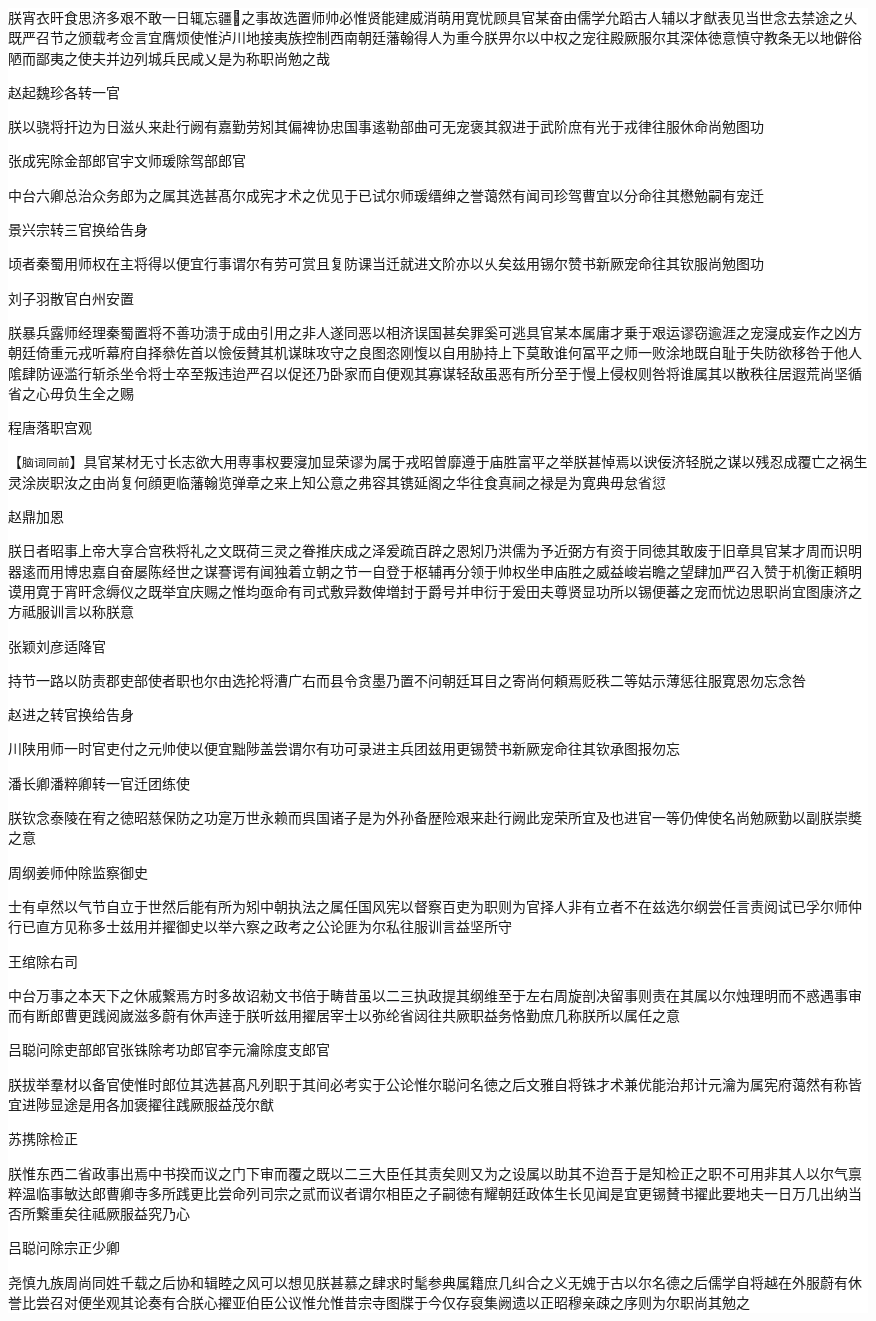 朕宵衣旰食思济多艰不敢一日辄忘疆之事故选置师帅必惟贤能建威消萌用寛忧顾具官某奋由儒学允蹈古人辅以才猷表见当世念去禁途之乆既严召节之颁载考佥言宜膺烦使惟泸川地接夷族控制西南朝廷藩翰得人为重今朕畀尔以中权之宠往殿厥服尔其深体徳意慎守教条无以地僻俗陋而鄙夷之使夫并边列城兵民咸乂是为称职尚勉之哉  

赵起魏珍各转一官  

朕以骁将扞边为日滋乆来赴行阙有嘉勤劳矧其偏裨协忠国事逺勒部曲可无宠褒其叙进于武阶庶有光于戎律往服休命尚勉图功  

张成宪除金部郎官宇文师瑗除驾部郎官  

中台六卿总治众务郎为之属其选甚髙尔成宪才术之优见于已试尔师瑗缙绅之誉蔼然有闻司珍驾曹宜以分命往其懋勉嗣有宠迁  

景兴宗转三官换给告身  

顷者秦蜀用师权在主将得以便宜行事谓尔有劳可赏且复防课当迁就进文阶亦以乆矣兹用锡尔赞书新厥宠命往其钦服尚勉图功  

刘子羽散官白州安置  

朕暴兵露师经理秦蜀置将不善功溃于成由引用之非人遂同恶以相济误国甚矣罪奚可逃具官某本属庸才乗于艰运谬窃逾涯之宠寖成妄作之凶方朝廷倚重元戎听幕府自择叅佐首以憸佞賛其机谋昩攻守之良图恣刚愎以自用胁持上下莫敢谁何冨平之师一败涂地既自耻于失防欲移咎于他人隂肆防诬滥行斩杀坐令将士卒至叛违迨严召以促还乃卧家而自便观其寡谋轻敌虽恶有所分至于慢上侵权则咎将谁属其以散秩往居遐荒尚坚循省之心毋负生全之赐  

程唐落职宫观  

【`脑词同前`】具官某材无寸长志欲大用専事权要寖加显荣谬为属于戎昭曽靡遵于庙胜富平之举朕甚悼焉以谀佞济轻脱之谋以残忍成覆亡之祸生灵涂炭职汝之由尚复何顔更临藩翰览弹章之来上知公意之弗容其镌延阁之华往食真祠之禄是为寛典毋怠省愆  

赵鼎加恩  

朕日者昭事上帝大享合宫秩将礼之文既荷三灵之眷推庆成之泽爰疏百辟之恩矧乃洪儒为予近弼方有资于同徳其敢废于旧章具官某才周而识明器逺而用博忠嘉自奋屡陈经世之谋謇谔有闻独着立朝之节一自登于枢辅再分领于帅权坐申庙胜之威益峻岩瞻之望肆加严召入赞于机衡正頼明谟用寛于宵旰念缛仪之既举宜庆赐之惟均亟命有司式敷异数俾増封于爵号并申衍于爰田夫尊贤显功所以锡便蕃之宠而忧边思职尚宜图康济之方祗服训言以称朕意  

张颖刘彦适降官  

持节一路以防责郡吏部使者职也尔由选抡将漕广右而县令贪墨乃置不问朝廷耳目之寄尚何頼焉贬秩二等姑示薄惩往服寛恩勿忘念咎  

赵进之转官换给告身  

川陕用师一时官吏付之元帅使以便宜黜陟盖尝谓尔有功可录进主兵团兹用更锡赞书新厥宠命往其钦承图报勿忘  

潘长卿潘粹卿转一官迁团练使  

朕钦念泰陵在宥之徳昭慈保防之功寔万世永赖而呉国诸子是为外孙备歴险艰来赴行阙此宠荣所宜及也进官一等仍俾使名尚勉厥勤以副朕崇奬之意  

周纲姜师仲除监察御史  

士有卓然以气节自立于世然后能有所为矧中朝执法之属任国风宪以督察百吏为职则为官择人非有立者不在兹选尔纲尝任言责阅试已孚尔师仲行已直方见称多士兹用并擢御史以举六察之政考之公论匪为尔私往服训言益坚所守  

王绾除右司  

中台万事之本天下之休戚繋焉方时多故诏勑文书倍于畴昔虽以二三执政提其纲维至于左右周旋剖决留事则责在其属以尔烛理明而不惑遇事审而有断郎曹更践阅嵗滋多蔚有休声逹于朕听兹用擢居宰士以弥纶省闼往共厥职益务恪勤庶几称朕所以属任之意  

吕聪问除吏部郎官张铢除考功郎官李元瀹除度支郎官  

朕拔举羣材以备官使惟时郎位其选甚髙凡列职于其间必考实于公论惟尔聪问名徳之后文雅自将铢才术兼优能治邦计元瀹为属宪府蔼然有称皆宜进陟显途是用各加褒擢往践厥服益茂尔猷  

苏携除检正  

朕惟东西二省政事出焉中书揆而议之门下审而覆之既以二三大臣任其责矣则又为之设属以助其不迨吾于是知检正之职不可用非其人以尔气禀粹温临事敏达郎曹卿寺多所践更比尝命列司宗之贰而议者谓尔相臣之子嗣徳有耀朝廷政体生长见闻是宜更锡賛书擢此要地夫一日万几出纳当否所繋重矣往祗厥服益究乃心  

吕聪问除宗正少卿  

尧慎九族周尚同姓千载之后协和辑睦之风可以想见朕甚慕之肆求时髦参典属籍庶几纠合之义无媿于古以尔名德之后儒学自将越在外服蔚有休誉比尝召对便坐观其论奏有合朕心擢亚伯臣公议惟允惟昔宗寺图牒于今仅存裒集阙遗以正昭穆亲疎之序则为尔职尚其勉之  
